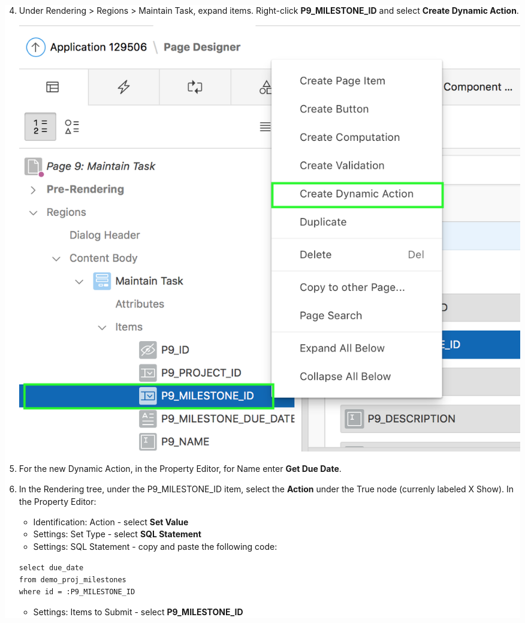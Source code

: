 4.	Under Rendering > Regions > Maintain Task, expand items.
    Right-click **P9_MILESTONE_ID** and select **Create Dynamic Action**.

    ![](images/15/2_4.png)

5.	For the new Dynamic Action, in the Property Editor, for Name enter **Get Due Date**.

6.	In the Rendering tree, under the P9_MILESTONE_ID item, select the **Action** under the True       node (currenly labeled X Show).
    In the Property Editor:
    -	Identification: Action - select **Set Value**
    -	Settings: Set Type - select **SQL Statement**
    -	Settings: SQL Statement - copy and paste the following code:
    ```
    select due_date
    from demo_proj_milestones
    where id = :P9_MILESTONE_ID
    ```
    -	Settings: Items to Submit - select **P9_MILESTONE_ID**